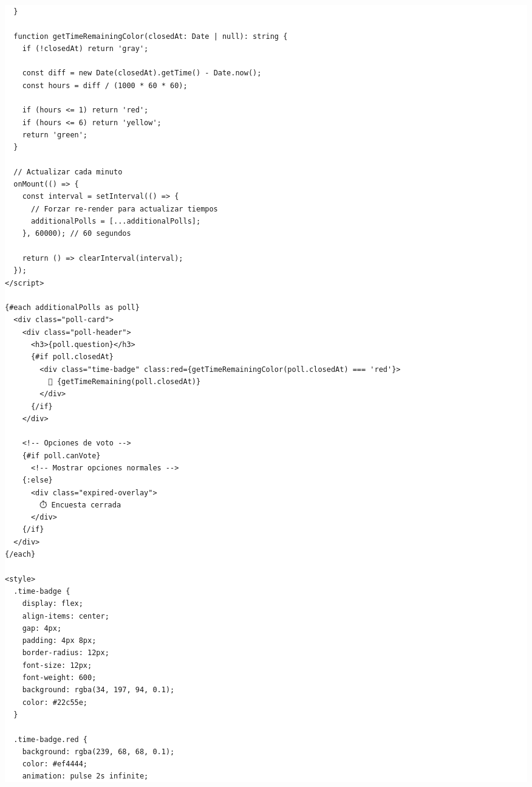 ```svelte
  }
  
  function getTimeRemainingColor(closedAt: Date | null): string {
    if (!closedAt) return 'gray';
    
    const diff = new Date(closedAt).getTime() - Date.now();
    const hours = diff / (1000 * 60 * 60);
    
    if (hours <= 1) return 'red';
    if (hours <= 6) return 'yellow';
    return 'green';
  }
  
  // Actualizar cada minuto
  onMount(() => {
    const interval = setInterval(() => {
      // Forzar re-render para actualizar tiempos
      additionalPolls = [...additionalPolls];
    }, 60000); // 60 segundos
    
    return () => clearInterval(interval);
  });
</script>

{#each additionalPolls as poll}
  <div class="poll-card">
    <div class="poll-header">
      <h3>{poll.question}</h3>
      {#if poll.closedAt}
        <div class="time-badge" class:red={getTimeRemainingColor(poll.closedAt) === 'red'}>
          🔴 {getTimeRemaining(poll.closedAt)}
        </div>
      {/if}
    </div>
    
    <!-- Opciones de voto -->
    {#if poll.canVote}
      <!-- Mostrar opciones normales -->
    {:else}
      <div class="expired-overlay">
        ⏱️ Encuesta cerrada
      </div>
    {/if}
  </div>
{/each}

<style>
  .time-badge {
    display: flex;
    align-items: center;
    gap: 4px;
    padding: 4px 8px;
    border-radius: 12px;
    font-size: 12px;
    font-weight: 600;
    background: rgba(34, 197, 94, 0.1);
    color: #22c55e;
  }
  
  .time-badge.red {
    background: rgba(239, 68, 68, 0.1);
    color: #ef4444;
    animation: pulse 2s infinite;
```